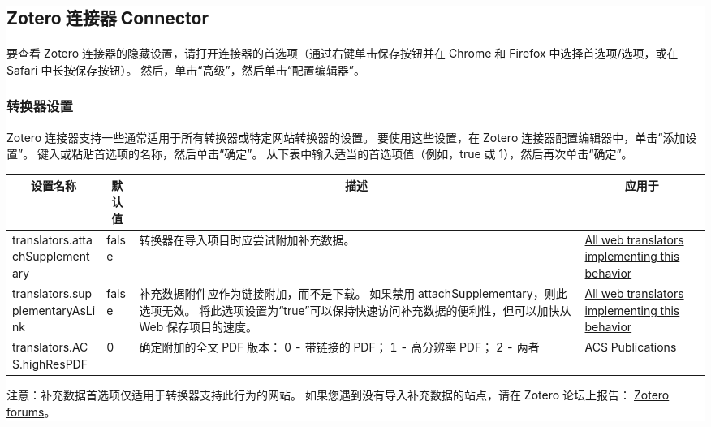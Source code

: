 ## Zotero 连接器 Connector

要查看 Zotero 连接器的隐藏设置，请打开连接器的首选项（通过右键单击保存按钮并在 Chrome 和 Firefox 中选择首选项/选项，或在 Safari 中长按保存按钮）。 然后，单击“高级”，然后单击“配置编辑器”。

### 转换器设置

Zotero 连接器支持一些通常适用于所有转换器或特定网站转换器的设置。 要使用这些设置，在 Zotero 连接器配置编辑器中，单击“添加设置”。 键入或粘贴首选项的名称，然后单击“确定”。 从下表中输入适当的首选项值（例如，true 或 1），然后再次单击“确定”。

| 设置名称                        | 默认值 | 描述                                                                                                                                                                          | 应用于                                                                                                                                 |
| ------------------------------- | ------ | ----------------------------------------------------------------------------------------------------------------------------------------------------------------------------- | -------------------------------------------------------------------------------------------------------------------------------------- |
| translators.attachSupplementary | false  | 转换器在导入项目时应尝试附加补充数据。                                                                                                                                        | [All web translators implementing this behavior](https://forums.zotero.org/discussion/21880/supplementary-information/#Comment_153889) |
| translators.supplementaryAsLink | false  | 补充数据附件应作为链接附加，而不是下载。 如果禁用 attachSupplementary，则此选项无效。 将此选项设置为“true”可以保持快速访问补充数据的便利性，但可以加快从 Web 保存项目的速度。 | [All web translators implementing this behavior](https://forums.zotero.org/discussion/21880/supplementary-information/#Comment_153889) |
| translators.ACS.highResPDF      | 0      | 确定附加的全文 PDF 版本： 0 - 带链接的 PDF； 1 - 高分辨率 PDF； 2 - 两者                                                                                                      | ACS Publications                                                                                                                       |

注意：补充数据首选项仅适用于转换器支持此行为的网站。 如果您遇到没有导入补充数据的站点，请在 Zotero 论坛上报告： [Zotero forums](https://www.zotero.org/forum)。
